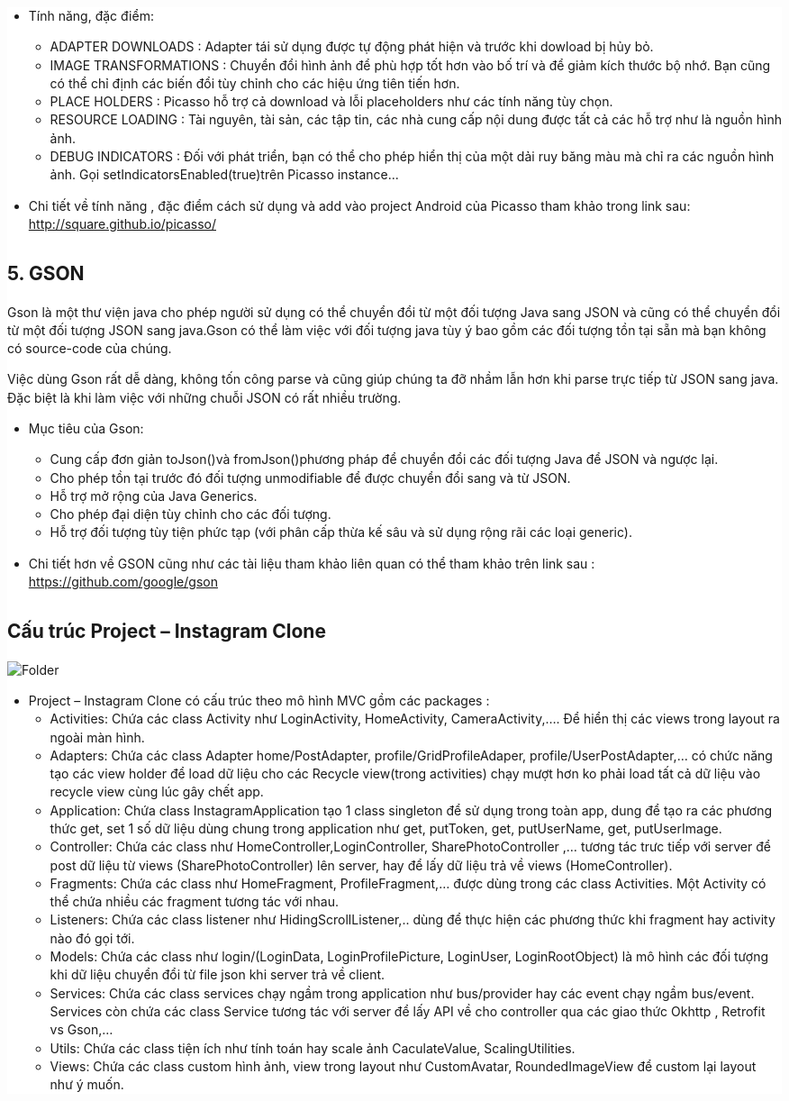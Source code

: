 - Tính năng, đặc điểm:
	- ADAPTER DOWNLOADS : Adapter tái sử dụng được tự động phát hiện và trước khi dowload bị hủy bỏ.
	- IMAGE TRANSFORMATIONS : Chuyển đổi hình ảnh để phù hợp tốt hơn vào bố trí và để giảm kích thước bộ nhớ. Bạn cũng có thể chỉ 		  định các biến đổi tùy chỉnh cho các hiệu ứng tiên tiến hơn.
	- PLACE HOLDERS : Picasso hỗ trợ cả download và lỗi placeholders như các tính năng tùy chọn.
	- RESOURCE LOADING : Tài nguyên, tài sản, các tập tin, các nhà cung cấp nội dung được tất cả các hỗ trợ như là nguồn hình ảnh.
	- DEBUG INDICATORS : Đối với phát triển, bạn có thể cho phép hiển thị của một dải ruy băng màu mà chỉ ra các nguồn hình ảnh.
	  Gọi setIndicatorsEnabled(true)trên Picasso instance...

- Chi tiết về tính năng , đặc điểm cách sử dụng và add vào project Android của Picasso tham khảo trong link sau: 
http://square.github.io/picasso/

## 5. GSON

Gson là một thư viện java cho phép người sử dụng có thể chuyển đổi từ một đối tượng Java sang JSON và cũng có thể chuyển đổi từ một đối tượng JSON sang java.Gson có thể làm việc với đối tượng java tùy ý bao gồm các đối tượng tồn tại sẵn mà bạn không có source-code của chúng.

Việc dùng Gson rất dễ dàng, không tốn công parse và cũng giúp chúng ta đỡ nhầm lẫn hơn khi parse trực tiếp từ JSON sang java. Đặc biệt là khi làm việc với những chuỗi JSON có rất nhiều trường.

 - Mục tiêu của Gson:
	- Cung cấp đơn giản toJson()và fromJson()phương pháp để chuyển đổi các đối tượng Java để JSON và ngược lại.
	- Cho phép tồn tại trước đó đối tượng unmodifiable để được chuyển đổi sang và từ JSON.
	- Hỗ trợ mở rộng của Java Generics.
	- Cho phép đại diện tùy chỉnh cho các đối tượng.
	- Hỗ trợ đối tượng tùy tiện phức tạp (với phân cấp thừa kế sâu và sử dụng rộng rãi các loại generic).
		
- Chi tiết hơn về GSON cũng như các tài liệu tham khảo liên quan có thể tham khảo trên link sau : 
https://github.com/google/gson

## Cấu trúc Project – Instagram Clone
![Folder](https://github.com/truonganhhoang/int3507-2016/blob/master/Dolphin/images/%E1%BA%A3nh1.png)

- Project – Instagram Clone có cấu trúc theo mô hình MVC gồm các packages :
	- Activities: Chứa các class Activity như LoginActivity, HomeActivity, CameraActivity,…. Để hiển thị các views trong layout ra 		              ngoài màn hình.
	- Adapters: Chứa các class Adapter home/PostAdapter, profile/GridProfileAdaper, profile/UserPostAdapter,… có chức năng tạo các 			    view holder để load dữ liệu cho các Recycle view(trong activities) chạy mượt hơn ko phải load tất cả dữ liệu vào 
	            recycle view cùng lúc gây chết app.
	- Application: Chứa class InstagramApplication tạo 1 class singleton để sử dụng trong toàn app, dung để tạo ra các phương thức 			       get, set 1 số dữ liệu dùng chung trong application như get, putToken, get, putUserName, get, putUserImage.
	- Controller: Chứa các class như HomeController,LoginController, SharePhotoController ,… tương tác trưc tiếp với server để post 		      dữ liệu từ views (SharePhotoController) lên server,  hay để lấy dữ liệu trả về views (HomeController). 
	- Fragments: Chứa các class như HomeFragment, ProfileFragment,… được dùng trong các class Activities. Một Activity có thể chứa 			     nhiều các fragment tương tác với nhau.
	- Listeners: Chứa các class listener như HidingScrollListener,.. dùng để thực hiện các phương thức khi fragment hay activity nào 		      đó gọi tới.
	- Models: Chứa các class như login/(LoginData, LoginProfilePicture, LoginUser, LoginRootObject) là mô hình các đối tượng khi dữ 		  liệu chuyển đổi từ file json khi server trả về client.
	- Services: Chứa các class services chạy ngầm trong application như bus/provider hay các event chạy ngầm bus/event. Services còn 		     chứa các class Service tương tác với server để lấy API về cho controller qua các giao thức Okhttp , Retrofit vs 			    Gson,… 	
	- Utils: Chứa các class tiện ích như tính toán hay scale ảnh CaculateValue, ScalingUtilities.
	- Views: Chứa các class custom hình ảnh, view trong layout như CustomAvatar, RoundedImageView để custom lại layout như ý muốn.
